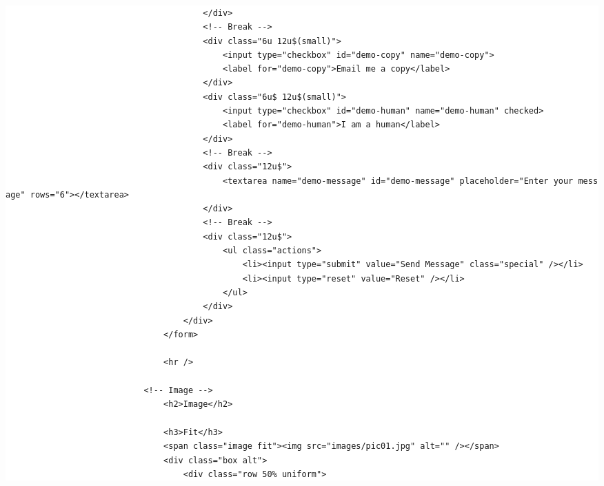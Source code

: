 											</div>
											<!-- Break -->
											<div class="6u 12u$(small)">
												<input type="checkbox" id="demo-copy" name="demo-copy">
												<label for="demo-copy">Email me a copy</label>
											</div>
											<div class="6u$ 12u$(small)">
												<input type="checkbox" id="demo-human" name="demo-human" checked>
												<label for="demo-human">I am a human</label>
											</div>
											<!-- Break -->
											<div class="12u$">
												<textarea name="demo-message" id="demo-message" placeholder="Enter your message" rows="6"></textarea>
											</div>
											<!-- Break -->
											<div class="12u$">
												<ul class="actions">
													<li><input type="submit" value="Send Message" class="special" /></li>
													<li><input type="reset" value="Reset" /></li>
												</ul>
											</div>
										</div>
									</form>

									<hr />

								<!-- Image -->
									<h2>Image</h2>

									<h3>Fit</h3>
									<span class="image fit"><img src="images/pic01.jpg" alt="" /></span>
									<div class="box alt">
										<div class="row 50% uniform">